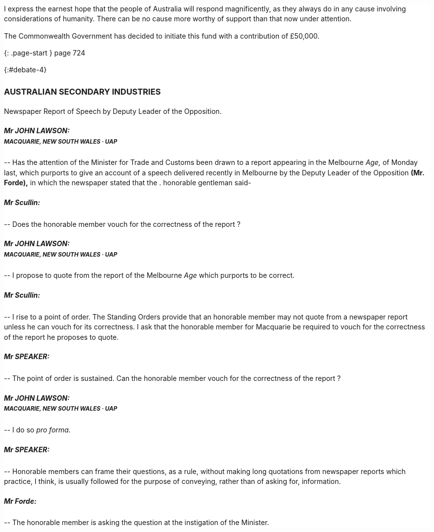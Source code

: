 I express the earnest hope that the people of Australia will respond magnificently, as they always do in any cause involving considerations of humanity. There can be no cause more worthy of support than that now under attention. 

The Commonwealth Government has decided to initiate this fund with a contribution of £50,000. 

{: .page-start }
page 724

{:#debate-4}
### AUSTRALIAN SECONDARY INDUSTRIES

Newspaper Report of Speech by Deputy Leader of the Opposition. 

##### Mr JOHN LAWSON:<br><small class="text-muted">MACQUARIE, NEW SOUTH WALES &middot; UAP</small>

-- Has the attention of the Minister for Trade and Customs been drawn to a report appearing in the Melbourne  *Age,*  of Monday last, which purports to give an account of a speech delivered recently in Melbourne by the  Deputy  Leader of the Opposition  **(Mr. Forde),**  in which the newspaper stated that the . honorable gentleman said- 

##### Mr Scullin:

-- Does the honorable member vouch for the correctness of the report ? 

##### Mr JOHN LAWSON:<br><small class="text-muted">MACQUARIE, NEW SOUTH WALES &middot; UAP</small>

-- I propose to quote from the report of the Melbourne  *Age*  which purports to be correct. 

##### Mr Scullin:

-- I rise to a point of order. The Standing Orders provide that an honorable member may not quote from a newspaper report unless he can vouch for its correctness. I ask that the honorable member for Macquarie be required to vouch for the correctness of the report he proposes to quote. 

##### Mr SPEAKER:

-- The point of order is sustained. Can the honorable member vouch for the correctness of the report ? 

##### Mr JOHN LAWSON:<br><small class="text-muted">MACQUARIE, NEW SOUTH WALES &middot; UAP</small>

-- I do so  *pro forma.* 

##### Mr SPEAKER:

-- Honorable members can frame their questions, as a rule, without making long quotations from newspaper reports which practice, I think, is usually followed for the purpose of conveying, rather than of asking for, information. 

##### Mr Forde:

-- The honorable member is asking the question at the instigation of the Minister. 
